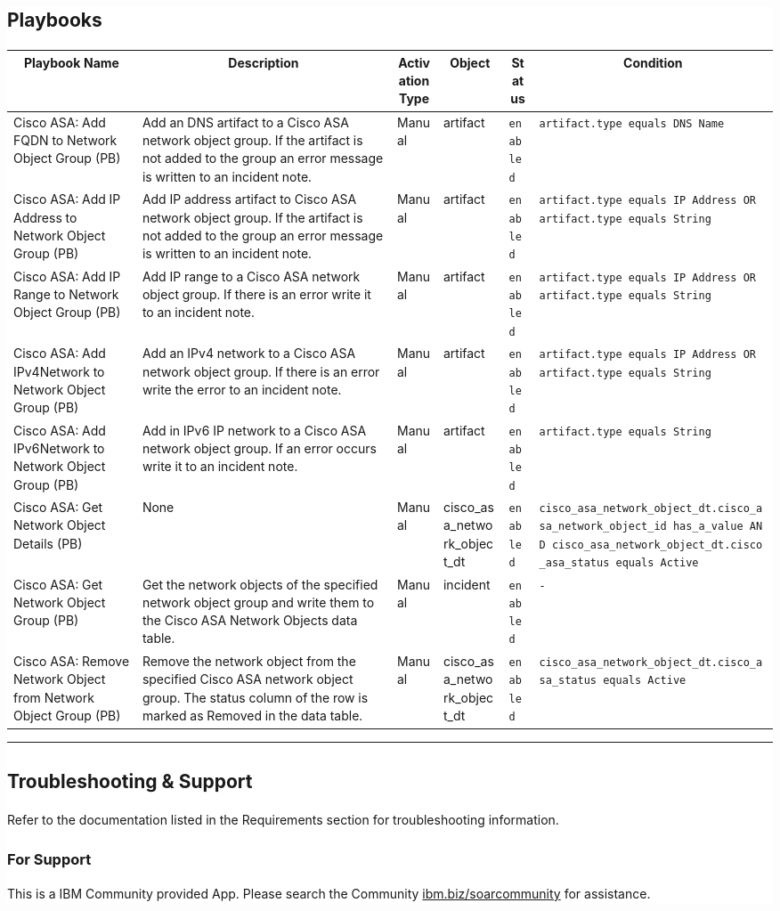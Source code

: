 



## Playbooks
| Playbook Name | Description | Activation Type | Object | Status | Condition |
| ------------- | ----------- | --------------- | ------ | ------ | ---------- |
| Cisco ASA: Add FQDN to Network Object Group (PB) | Add an DNS artifact to a Cisco ASA network object group.  If the artifact is not added to the group an error message is written to an incident note. | Manual | artifact | `enabled` | `artifact.type equals DNS Name` |
| Cisco ASA: Add IP Address to Network Object Group (PB) | Add IP address artifact to Cisco ASA network object group.  If the artifact is not added to the group an error message is written to an incident note. | Manual | artifact | `enabled` | `artifact.type equals IP Address OR artifact.type equals String` |
| Cisco ASA: Add IP Range to Network Object Group (PB) | Add IP range to a Cisco ASA network object group.  If there is an error write it to an incident note. | Manual | artifact | `enabled` | `artifact.type equals IP Address OR artifact.type equals String` |
|  Cisco ASA: Add IPv4Network to Network Object Group (PB) | Add an IPv4 network to a Cisco ASA network object group.  If there is an error write the error to an incident note. | Manual | artifact | `enabled` | `artifact.type equals IP Address OR artifact.type equals String` |
| Cisco ASA: Add IPv6Network to Network Object Group (PB) | Add in IPv6 IP network to a Cisco ASA network object group.  If an error occurs write it to an incident note. | Manual | artifact | `enabled` | `artifact.type equals String` |
| Cisco ASA: Get Network Object Details (PB) | None | Manual | cisco_asa_network_object_dt | `enabled` | `cisco_asa_network_object_dt.cisco_asa_network_object_id has_a_value AND cisco_asa_network_object_dt.cisco_asa_status equals Active` |
| Cisco ASA: Get Network Object Group (PB) | Get the network objects of the specified network object group and write them to the Cisco ASA Network Objects data table. | Manual | incident | `enabled` | `-` |
| Cisco ASA: Remove Network Object from Network Object Group (PB) | Remove the network object from the specified Cisco ASA network object group. The status column of the row is marked as Removed in the data table. | Manual | cisco_asa_network_object_dt | `enabled` | `cisco_asa_network_object_dt.cisco_asa_status equals Active` |

---

## Troubleshooting & Support
Refer to the documentation listed in the Requirements section for troubleshooting information.

### For Support
This is a IBM Community provided App. Please search the Community [ibm.biz/soarcommunity](https://ibm.biz/soarcommunity) for assistance.
